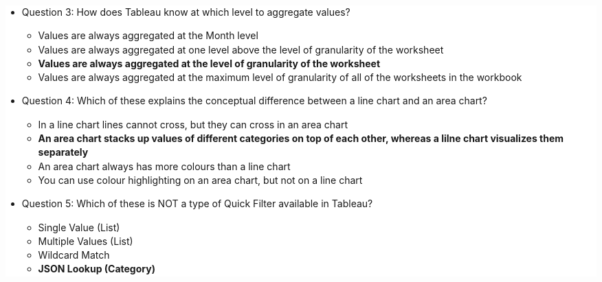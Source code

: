 - Question 3: How does Tableau know at which level to aggregate values?

  - Values are always aggregated at the Month level
  - Values are always aggregated at one level above the level of granularity of the worksheet
  - **Values are always aggregated at the level of granularity of the worksheet**
  - Values are always aggregated at the maximum level of granularity of all of the worksheets in the workbook

- Question 4: Which of these explains the conceptual difference between a line chart and an area chart?

  - In a line chart lines cannot cross, but they can cross in an area chart
  - **An area chart stacks up values of different categories on top of each other, whereas a lilne chart visualizes them separately**
  - An area chart always has more colours than a line chart
  - You can use colour highlighting on an area chart, but not on a line chart

- Question 5: Which of these is NOT a type of Quick Filter available in Tableau?

  - Single Value (List)
  - Multiple Values (List)
  - Wildcard Match
  - **JSON Lookup (Category)**
